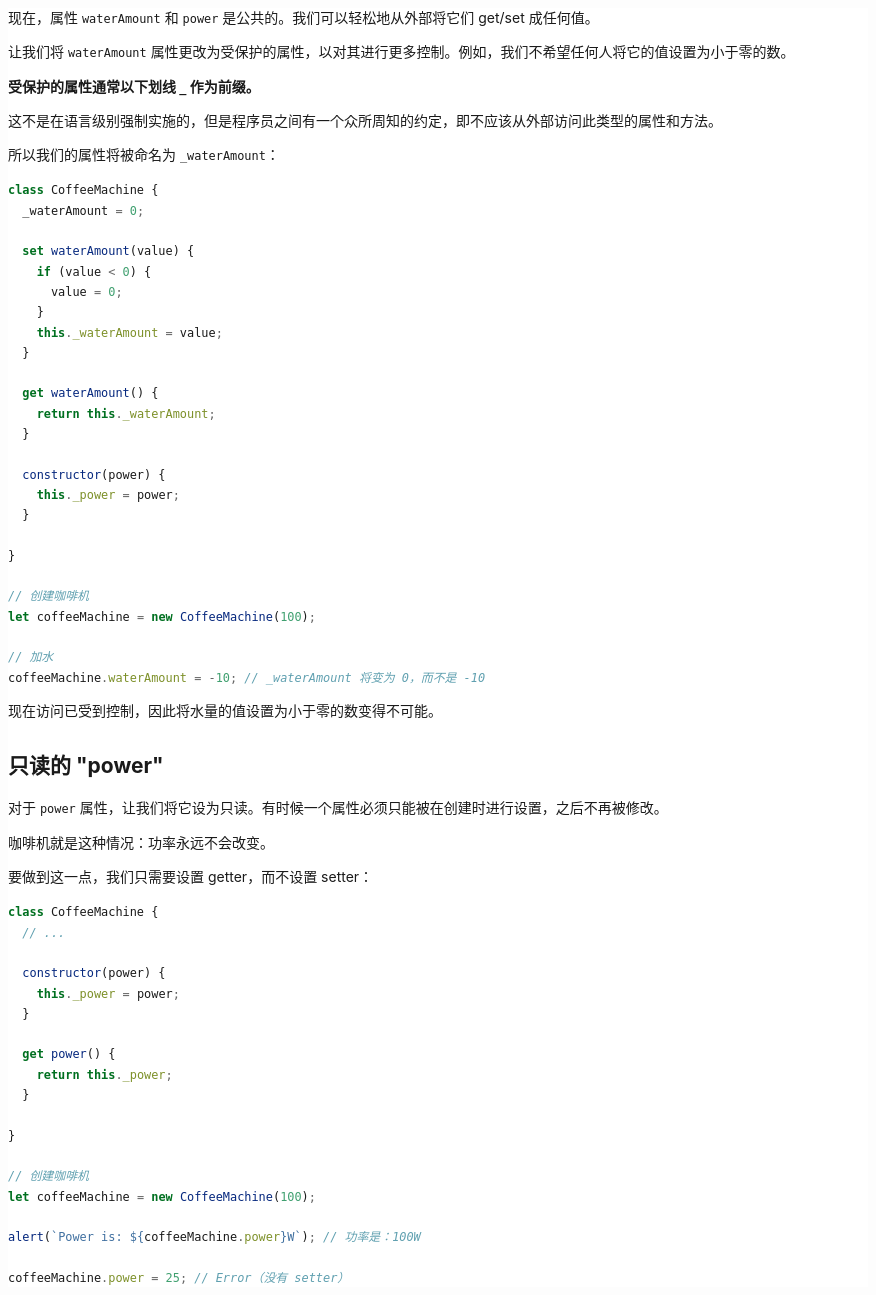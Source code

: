 现在，属性 `waterAmount` 和 `power` 是公共的。我们可以轻松地从外部将它们 get/set 成任何值。

让我们将 `waterAmount` 属性更改为受保护的属性，以对其进行更多控制。例如，我们不希望任何人将它的值设置为小于零的数。

**受保护的属性通常以下划线 `_` 作为前缀。**

这不是在语言级别强制实施的，但是程序员之间有一个众所周知的约定，即不应该从外部访问此类型的属性和方法。

所以我们的属性将被命名为 `_waterAmount`：

```js run
class CoffeeMachine {
  _waterAmount = 0;

  set waterAmount(value) {
    if (value < 0) {
      value = 0;
    }
    this._waterAmount = value;
  }

  get waterAmount() {
    return this._waterAmount;
  }

  constructor(power) {
    this._power = power;
  }

}

// 创建咖啡机
let coffeeMachine = new CoffeeMachine(100);

// 加水
coffeeMachine.waterAmount = -10; // _waterAmount 将变为 0，而不是 -10
```

现在访问已受到控制，因此将水量的值设置为小于零的数变得不可能。

## 只读的 "power"

对于 `power` 属性，让我们将它设为只读。有时候一个属性必须只能被在创建时进行设置，之后不再被修改。

咖啡机就是这种情况：功率永远不会改变。

要做到这一点，我们只需要设置 getter，而不设置 setter：

```js run
class CoffeeMachine {
  // ...

  constructor(power) {
    this._power = power;
  }

  get power() {
    return this._power;
  }

}

// 创建咖啡机
let coffeeMachine = new CoffeeMachine(100);

alert(`Power is: ${coffeeMachine.power}W`); // 功率是：100W

coffeeMachine.power = 25; // Error（没有 setter）
```